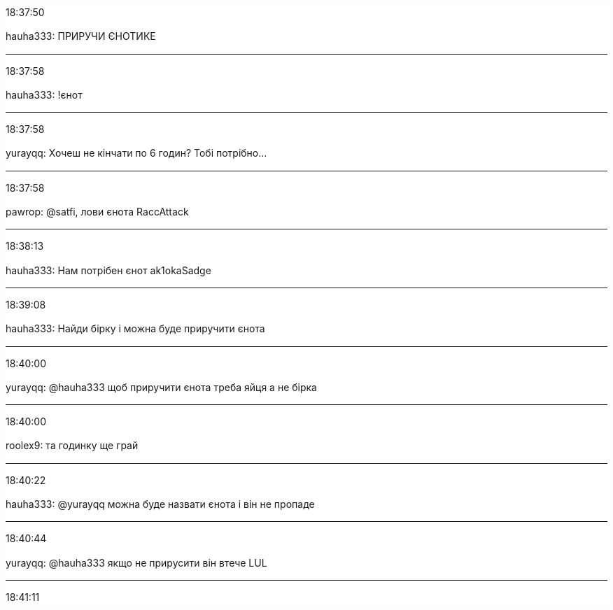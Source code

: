 
18:37:50

hauha333: ПРИРУЧИ ЄНОТИКЕ

---

18:37:58

hauha333: !єнот

---

18:37:58

yurayqq: Хочеш не кінчати по 6 годин? Тобі потрібно...

---

18:37:58

pawrop: @satfi, лови єнота RaccAttack

---

18:38:13

hauha333: Нам потрібен єнот ak1okaSadge

---

18:39:08

hauha333: Найди бірку і можна буде приручити єнота

---

18:40:00

yurayqq: @hauha333 щоб приручити єнота треба яйця а не бірка

---

18:40:00

roolex9: та годинку ще грай

---

18:40:22

hauha333: @yurayqq  можна буде назвати єнота і він не пропаде

---

18:40:44

yurayqq: @hauha333 якщо не прирусити він втече LUL

---

18:41:11
